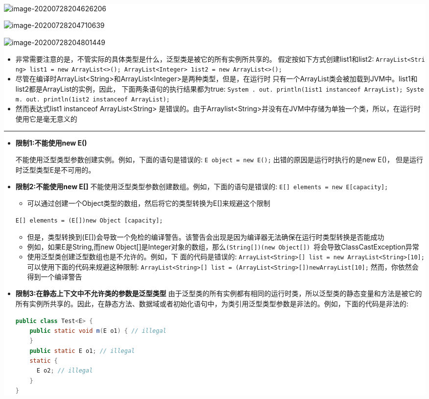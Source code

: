 ![image-20200728204626206](C:\Users\13793\Desktop\学习笔记\Java学习\image-20200728204626206.png)

![image-20200728204710639](C:\Users\13793\Desktop\学习笔记\Java学习\image-20200728204710639.png)

![image-20200728204801449](C:\Users\13793\Desktop\学习笔记\Java学习\image-20200728204801449.png)

- 非常需要注意的是，不管实际的具体类型是什么，泛型类是被它的所有实例所共享的。
  假定按如下方式创建list1和list2:
  `ArrayList<String> list1 = new ArrayList<>();
  ArrayList<Integer> 1ist2 = new ArrayList<>();`
- 尽管在编译时ArrayList\<String>和ArrayList\<Integer>是两种类型，但是，在运行时
  只有一个ArrayList类会被加载到JVM中。list1和list2都是ArrayList的实例，因此，
  下面两条语句的执行结果都为true:
  `System . out. println(1ist1 instanceof ArrayList);
  System. out. println(1ist2 instanceof ArrayList);`
- 然而表达式list1 instanceof ArrayList\<String> 是错误的。由于Arraylist\<String>并没有在JVM中存储为单独一个类，所以，在运行时使用它是毫无意义的

***

- **限制1:不能使用new E()**

  不能使用泛型类型参数创建实例。例如，下面的语句是错误的:
  `E object = new E();`
  出错的原因是运行时执行的是new E()， 但是运行时泛型类型E是不可用的。

- **限制2:不能使用new E[]**
  不能使用泛型类型参数创建数组。例如，下面的语句是错误的:
  `E[] elements = new E[capacity];`

  - 可以通过创建一个Object类型的数组，然后将它的类型转换为E[]来规避这个限制

  `E[] elements = (E[])new Object [capacity];`

  - 但是，类型转换到(E[])会导致一个免检的编译警告。该警告会出现是因为编译器无法确保在运行时类型转换是否能成功
  - 例如，如果E是String,而new 0bject[]是Integer对象的数组，那么`(String[])(new Object[]) `将会导致ClassCastException异常
  - 使用泛型类创建泛型数组也是不允许的。例如，下 面的代码是错误的: 
    `ArrayList<String>[] list = new ArrayList<String>[10];`
    可以使用下面的代码来规避这种限制:
    `ArrayList<String>[] list = (ArrayList<String>[])newArrayList[10];`
    然而，你依然会得到一个编译警告

- **限制3:在静态上下文中不允许类的参数是泛型类型**
  由于泛型类的所有实例都有相同的运行时类，所以泛型类的静态变量和方法是被它的所有实例所共享的。因此，在静态方法、数据域或者初始化语句中，为类引用泛型类型参数是非法的。例如，下面的代码是非法的:

  ```java
  public class Test<E> {
      public static void m(E o1) { // illegal
      }
      public static E o1; // illegal
      static {
      	E o2; // illegal 
      }
  }
  ```
